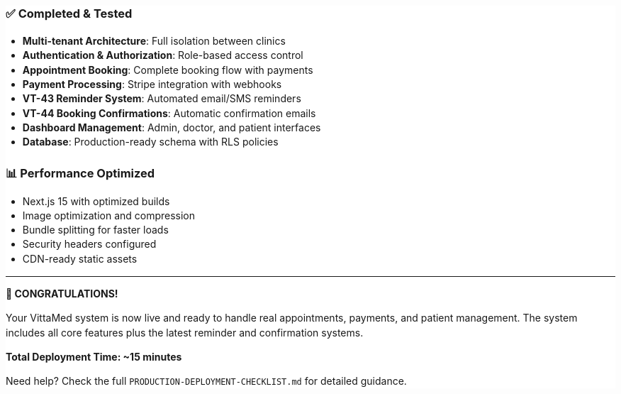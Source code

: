 ### ✅ **Completed & Tested**
- **Multi-tenant Architecture**: Full isolation between clinics
- **Authentication & Authorization**: Role-based access control
- **Appointment Booking**: Complete booking flow with payments
- **Payment Processing**: Stripe integration with webhooks
- **VT-43 Reminder System**: Automated email/SMS reminders
- **VT-44 Booking Confirmations**: Automatic confirmation emails
- **Dashboard Management**: Admin, doctor, and patient interfaces
- **Database**: Production-ready schema with RLS policies

### 📊 **Performance Optimized**
- Next.js 15 with optimized builds
- Image optimization and compression
- Bundle splitting for faster loads
- Security headers configured
- CDN-ready static assets

---

**🎉 CONGRATULATIONS!**

Your VittaMed system is now live and ready to handle real appointments, payments, and patient management. The system includes all core features plus the latest reminder and confirmation systems.

**Total Deployment Time: ~15 minutes**

Need help? Check the full `PRODUCTION-DEPLOYMENT-CHECKLIST.md` for detailed guidance.